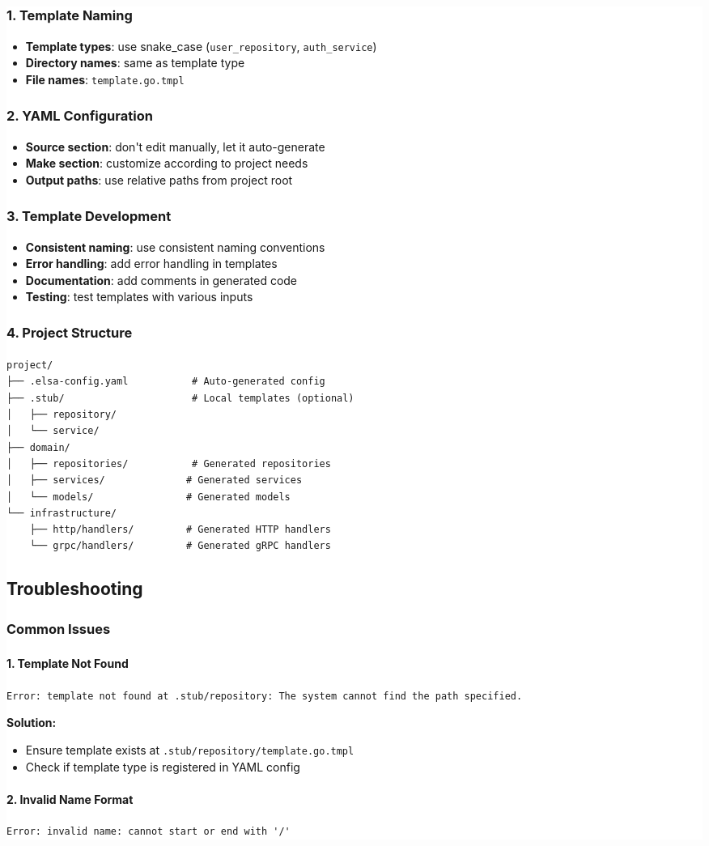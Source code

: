 ### 1. Template Naming

- **Template types**: use snake_case (`user_repository`, `auth_service`)
- **Directory names**: same as template type
- **File names**: `template.go.tmpl`

### 2. YAML Configuration

- **Source section**: don't edit manually, let it auto-generate
- **Make section**: customize according to project needs
- **Output paths**: use relative paths from project root

### 3. Template Development

- **Consistent naming**: use consistent naming conventions
- **Error handling**: add error handling in templates
- **Documentation**: add comments in generated code
- **Testing**: test templates with various inputs

### 4. Project Structure

```
project/
├── .elsa-config.yaml           # Auto-generated config
├── .stub/                      # Local templates (optional)
│   ├── repository/
│   └── service/
├── domain/
│   ├── repositories/           # Generated repositories
│   ├── services/              # Generated services
│   └── models/                # Generated models
└── infrastructure/
    ├── http/handlers/         # Generated HTTP handlers
    └── grpc/handlers/         # Generated gRPC handlers
```

## Troubleshooting

### Common Issues

#### 1. Template Not Found

```
Error: template not found at .stub/repository: The system cannot find the path specified.
```

**Solution:**
- Ensure template exists at `.stub/repository/template.go.tmpl`
- Check if template type is registered in YAML config

#### 2. Invalid Name Format

```
Error: invalid name: cannot start or end with '/'
```
